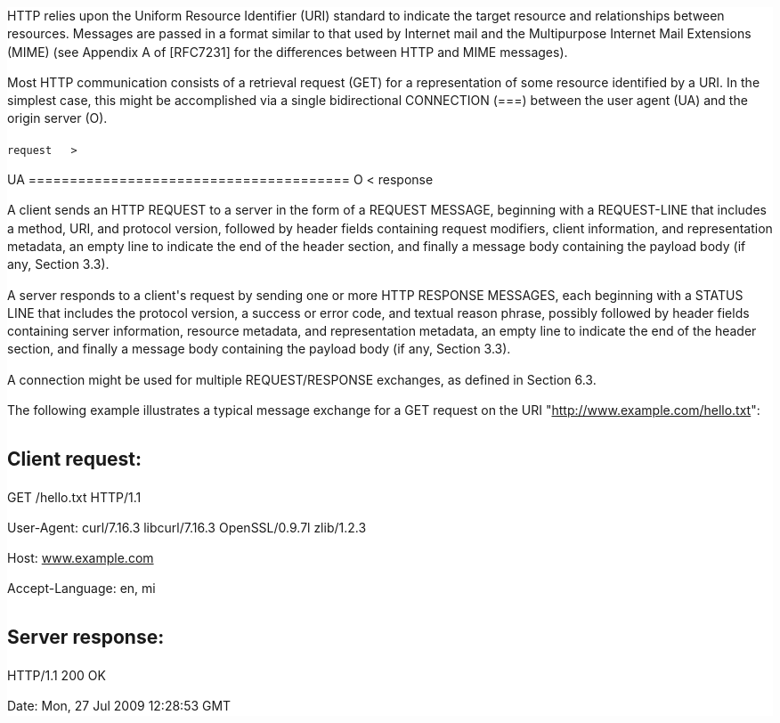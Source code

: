 HTTP relies upon the Uniform Resource Identifier (URI) standard
to indicate the target resource and relationships between resources.
Messages are passed in a format similar to that used by Internet mail
and the Multipurpose Internet Mail Extensions (MIME) (see Appendix A of
[RFC7231] for the differences between HTTP and MIME messages).

Most HTTP communication consists of a retrieval request (GET) for a
representation of some resource identified by a URI.  In the simplest
case, this might be accomplished via a single bidirectional
CONNECTION (===) between the user agent (UA) and the origin
server (O).

	request   >
UA ======================================= O
						   <   response

A client sends an HTTP REQUEST to a server in the form of a REQUEST
MESSAGE, beginning with a REQUEST-LINE that includes a method, URI,
and protocol version, followed by header fields
containing request modifiers, client information, and representation
metadata, an empty line to indicate the end of the
header section, and finally a message body containing the payload
body (if any, Section 3.3).

A server responds to a client's request by sending one or more HTTP
RESPONSE MESSAGES, each beginning with a STATUS LINE that includes
the protocol version, a success or error code, and textual reason
phrase, possibly followed by header fields containing
server information, resource metadata, and representation metadata,
an empty line to indicate the end of the header
section, and finally a message body containing the payload body (if
any, Section 3.3).

A connection might be used for multiple REQUEST/RESPONSE exchanges,
as defined in Section 6.3.

The following example illustrates a typical message exchange for a
GET request on the URI
"http://www.example.com/hello.txt":

## Client request:

GET /hello.txt HTTP/1.1

User-Agent: curl/7.16.3 libcurl/7.16.3 OpenSSL/0.9.7l zlib/1.2.3

Host: www.example.com

Accept-Language: en, mi


## Server response:

HTTP/1.1 200 OK

Date: Mon, 27 Jul 2009 12:28:53 GMT
